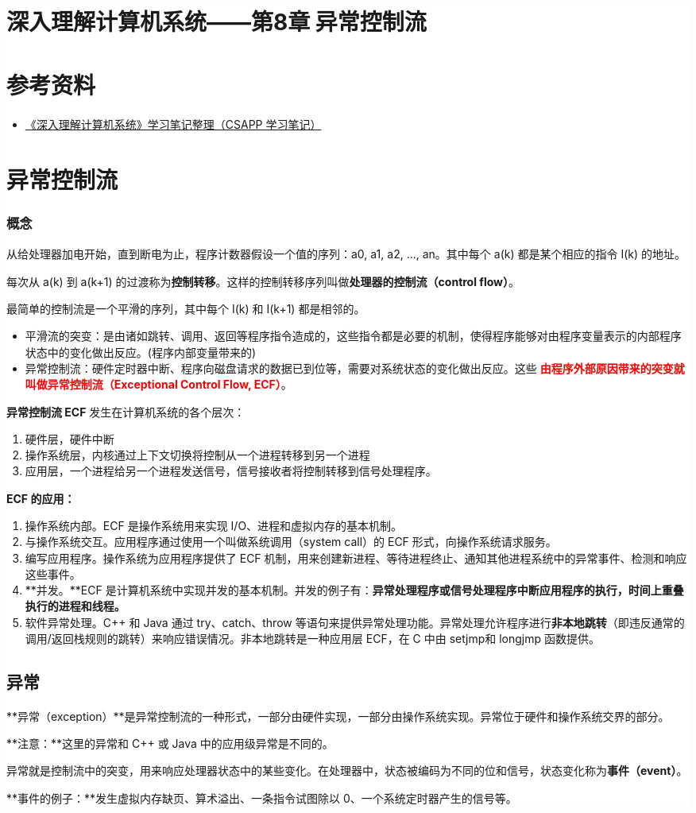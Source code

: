 # 深入理解计算机系统——第8章 异常控制流

# 参考资料

* [《深入理解计算机系统》学习笔记整理（CSAPP 学习笔记）](https://www.cnblogs.com/xsqblogs/p/14688428.html)

# 异常控制流

### 概念

从给处理器加电开始，直到断电为止，程序计数器假设一个值的序列：a0, a1, a2, ..., an。其中每个 a(k) 都是某个相应的指令 I(k) 的地址。

每次从 a(k) 到 a(k+1) 的过渡称为**控制转移**。这样的控制转移序列叫做**处理器的控制流（control flow）**。

最简单的控制流是一个平滑的序列，其中每个 I(k) 和 I(k+1) 都是相邻的。

* 平滑流的突变：是由诸如跳转、调用、返回等程序指令造成的，这些指令都是必要的机制，使得程序能够对由程序变量表示的内部程序状态中的变化做出反应。(程序内部变量带来的)
* 异常控制流：硬件定时器中断、程序向磁盘请求的数据已到位等，需要对系统状态的变化做出反应。这些<font color='red'> **由程序外部原因带来的突变就叫做异常控制流（Exceptional Control Flow, ECF）**</font>。

**异常控制流 ECF** 发生在计算机系统的各个层次：

1. 硬件层，硬件中断
2. 操作系统层，内核通过上下文切换将控制从一个进程转移到另一个进程
3. 应用层，一个进程给另一个进程发送信号，信号接收者将控制转移到信号处理程序。

**ECF 的应用：**

1. 操作系统内部。ECF 是操作系统用来实现 I/O、进程和虚拟内存的基本机制。
2. 与操作系统交互。应用程序通过使用一个叫做系统调用（system call）的 ECF 形式，向操作系统请求服务。
3. 编写应用程序。操作系统为应用程序提供了 ECF 机制，用来创建新进程、等待进程终止、通知其他进程系统中的异常事件、检测和响应这些事件。
4. **并发。**ECF 是计算机系统中实现并发的基本机制。并发的例子有：**异常处理程序或信号处理程序中断应用程序的执行，时间上重叠执行的进程和线程。**
5. 软件异常处理。C++ 和 Java 通过 try、catch、throw 等语句来提供异常处理功能。异常处理允许程序进行**非本地跳转**（即违反通常的调用/返回栈规则的跳转）来响应错误情况。非本地跳转是一种应用层 ECF，在 C 中由 setjmp和 longjmp 函数提供。



## 异常

**异常（exception）**是异常控制流的一种形式，一部分由硬件实现，一部分由操作系统实现。异常位于硬件和操作系统交界的部分。

**注意：**这里的异常和 C++ 或 Java 中的应用级异常是不同的。

异常就是控制流中的突变，用来响应处理器状态中的某些变化。在处理器中，状态被编码为不同的位和信号，状态变化称为**事件（event）**。

**事件的例子：**发生虚拟内存缺页、算术溢出、一条指令试图除以 0、一个系统定时器产生的信号等。
